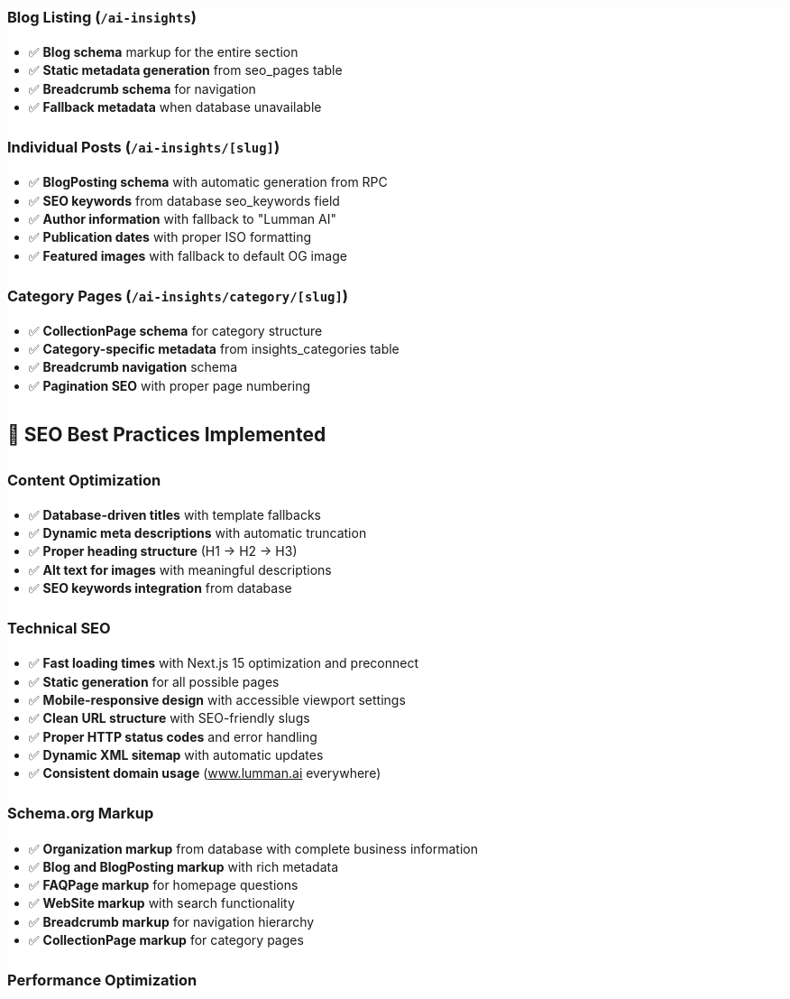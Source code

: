 ### Blog Listing (`/ai-insights`)

- ✅ **Blog schema** markup for the entire section
- ✅ **Static metadata generation** from seo_pages table
- ✅ **Breadcrumb schema** for navigation
- ✅ **Fallback metadata** when database unavailable

### Individual Posts (`/ai-insights/[slug]`)

- ✅ **BlogPosting schema** with automatic generation from RPC
- ✅ **SEO keywords** from database seo_keywords field
- ✅ **Author information** with fallback to "Lumman AI"
- ✅ **Publication dates** with proper ISO formatting
- ✅ **Featured images** with fallback to default OG image

### Category Pages (`/ai-insights/category/[slug]`)

- ✅ **CollectionPage schema** for category structure
- ✅ **Category-specific metadata** from insights_categories table
- ✅ **Breadcrumb navigation** schema
- ✅ **Pagination SEO** with proper page numbering

## 🎯 SEO Best Practices Implemented

### Content Optimization

- ✅ **Database-driven titles** with template fallbacks
- ✅ **Dynamic meta descriptions** with automatic truncation
- ✅ **Proper heading structure** (H1 → H2 → H3)
- ✅ **Alt text for images** with meaningful descriptions
- ✅ **SEO keywords integration** from database

### Technical SEO

- ✅ **Fast loading times** with Next.js 15 optimization and preconnect
- ✅ **Static generation** for all possible pages
- ✅ **Mobile-responsive design** with accessible viewport settings
- ✅ **Clean URL structure** with SEO-friendly slugs
- ✅ **Proper HTTP status codes** and error handling
- ✅ **Dynamic XML sitemap** with automatic updates
- ✅ **Consistent domain usage** (www.lumman.ai everywhere)

### Schema.org Markup

- ✅ **Organization markup** from database with complete business information
- ✅ **Blog and BlogPosting markup** with rich metadata
- ✅ **FAQPage markup** for homepage questions
- ✅ **WebSite markup** with search functionality
- ✅ **Breadcrumb markup** for navigation hierarchy
- ✅ **CollectionPage markup** for category pages

### Performance Optimization
